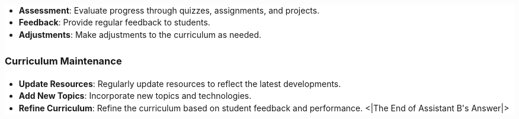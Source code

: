 - **Assessment**: Evaluate progress through quizzes, assignments, and projects.
- **Feedback**: Provide regular feedback to students.
- **Adjustments**: Make adjustments to the curriculum as needed.

### **Curriculum Maintenance**

- **Update Resources**: Regularly update resources to reflect the latest developments.
- **Add New Topics**: Incorporate new topics and technologies.
- **Refine Curriculum**: Refine the curriculum based on student feedback and performance.
<|The End of Assistant B's Answer|>